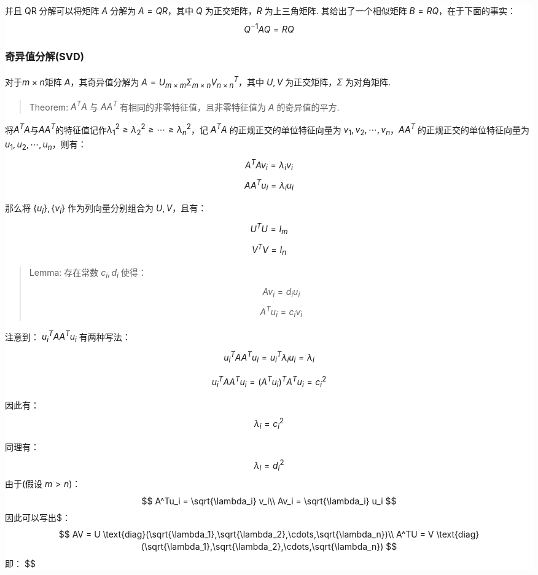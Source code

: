 并且 QR 分解可以将矩阵 $A$ 分解为 $A = QR$，其中 $Q$ 为正交矩阵，$R$ 为上三角矩阵.
其给出了一个相似矩阵 $B = RQ$，在于下面的事实：
$$
Q^{-1}AQ = RQ
$$

### 奇异值分解(SVD)
对于$m\times n$矩阵 $A$，其奇异值分解为 $A = U_{m\times m}\Sigma_{m\times n} V^T_{n\times n}$，其中 $U,V$ 为正交矩阵，$\Sigma$ 为对角矩阵.

> Theorem: $A^TA$ 与 $AA^T$ 有相同的非零特征值，且非零特征值为 $A$ 的奇异值的平方.

将$A^TA$与$AA^T$的特征值记作$\lambda_1^2 \geq \lambda_2^2 \geq \cdots \geq \lambda_n^2$，记 $A^TA$ 的正规正交的单位特征向量为 $v_1,v_2,\cdots,v_n$，$AA^T$ 的正规正交的单位特征向量为 $u_1,u_2,\cdots,u_n$，则有：
$$
A^TA v_i = \lambda_i v_i
$$
$$
AA^T u_i = \lambda_i u_i
$$

那么将 $\{u_i\}, \{v_i\}$ 作为列向量分别组合为 $U,V$，且有：
$$
U^TU = I_m 
$$
$$
V^TV = I_n
$$

> Lemma: 存在常数 $c_i,d_i$ 使得：
> $$
> Av_i = d_i u_i
> $$
> $$
> A^Tu_i = c_i v_i
> $$

注意到： $u_i^TAA^Tu_i$ 有两种写法：
$$
u_i^TAA^Tu_i = u_i^T\lambda_i u_i = \lambda_i
$$

$$
u_i^TAA^Tu_i = (A^Tu_i)^TA^Tu_i = c_i^2
$$

因此有：
$$
\lambda_i = c_i^2
$$

同理有：
$$
\lambda_i = d_i^2
$$
由于(假设 $m>n$)：
$$
A^Tu_i = \sqrt{\lambda_i} v_i\\
Av_i = \sqrt{\lambda_i} u_i
$$
因此可以写出$：
$$
AV = U \text{diag}(\sqrt{\lambda_1},\sqrt{\lambda_2},\cdots,\sqrt{\lambda_n})\\
A^TU = V \text{diag}(\sqrt{\lambda_1},\sqrt{\lambda_2},\cdots,\sqrt{\lambda_n})
$$
即：
$$